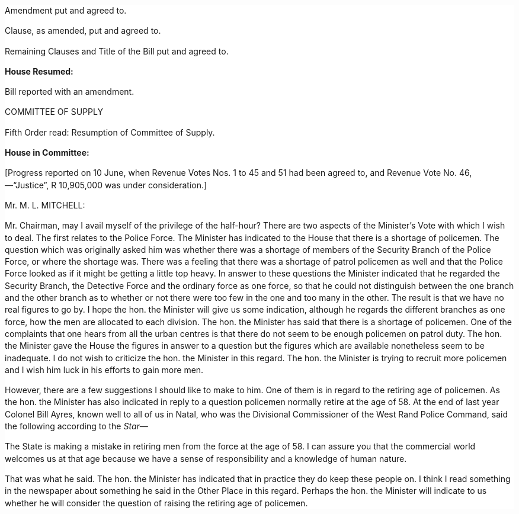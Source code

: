 <p>Amendment put and agreed to.</p>

<p>Clause, as amended, put and agreed to.</p>

<p>Remaining Clauses and Title of the Bill put and agreed to.</p>

<p><b>House Resumed:</b></p>

<p>Bill reported with an amendment.</p>

</speech>

</debateSection>

<debateSection name="#committee_of_supply">

<heading>COMMITTEE OF SUPPLY</heading>

<p>Fifth Order read: Resumption of Committee of Supply.</p>

<p><b>House in Committee:</b></p>

<p>[Progress reported on 10 June, when Revenue Votes Nos. 1 to 45 and 51 had been agreed to, and Revenue Vote No. 46,&#x2014;&#x201C;Justice&#x201D;, R 10,905,000 was under consideration.]</p>

<speech by="#mitchell">

<from>Mr. <person refersTo="hansard_za">M. L. MITCHELL</person>:</from>

<p>Mr. Chairman, may I avail myself of the privilege of the half-hour? There are two aspects of the Minister&#x2019;s Vote with which I wish to deal. The first relates to the Police Force. The Minister has indicated to the House that there is a shortage of policemen. The question which was originally asked him was whether there was a shortage of members of the Security Branch of the Police Force, or where the shortage was. There was a feeling that there was a shortage of patrol policemen as well and that the Police Force looked as if it might be getting a little top heavy. In answer to these questions the Minister indicated that he regarded the Security Branch, the Detective Force and the ordinary force as one force, so that he could not distinguish between the one branch and the other branch as to whether or not there were too few in the one and too many in the other. The <span class="col_7765-7766" refersTo="page_0217"/>result is that we have no real figures to go by. I hope the hon. the Minister will give us some indication, although he regards the different branches as one force, how the men are allocated to each division. The hon. the Minister has said that there is a shortage of policemen. One of the complaints that one hears from all the urban centres is that there do not seem to be enough policemen on patrol duty. The hon. the Minister gave the House the figures in answer to a question but the figures which are available nonetheless seem to be inadequate. I do not wish to criticize the hon. the Minister in this regard. The hon. the Minister is trying to recruit more policemen and I wish him luck in his efforts to gain more men.</p> 

<p>However, there are a few suggestions I should like to make to him. One of them is in regard to the retiring age of policemen. As the hon. the Minister has also indicated in reply to a question policemen normally retire at the age of 58. At the end of last year Colonel Bill Ayres, known well to all of us in Natal, who was the Divisional Commissioner of the West Rand Police Command, said the following according to the <i>Star&#x2014;</i></p>

<block name="quote">The State is making a mistake in retiring men from the force at the age of 58. I can assure you that the commercial world welcomes us at that age because we have a sense of responsibility and a knowledge of human nature.</block>

<p>That was what he said. The hon. the Minister has indicated that in practice they do keep these people on. I think I read something in the newspaper about something he said in the Other Place in this regard. Perhaps the hon. the Minister will indicate to us whether he will consider the question of raising the retiring age of policemen.</p>
